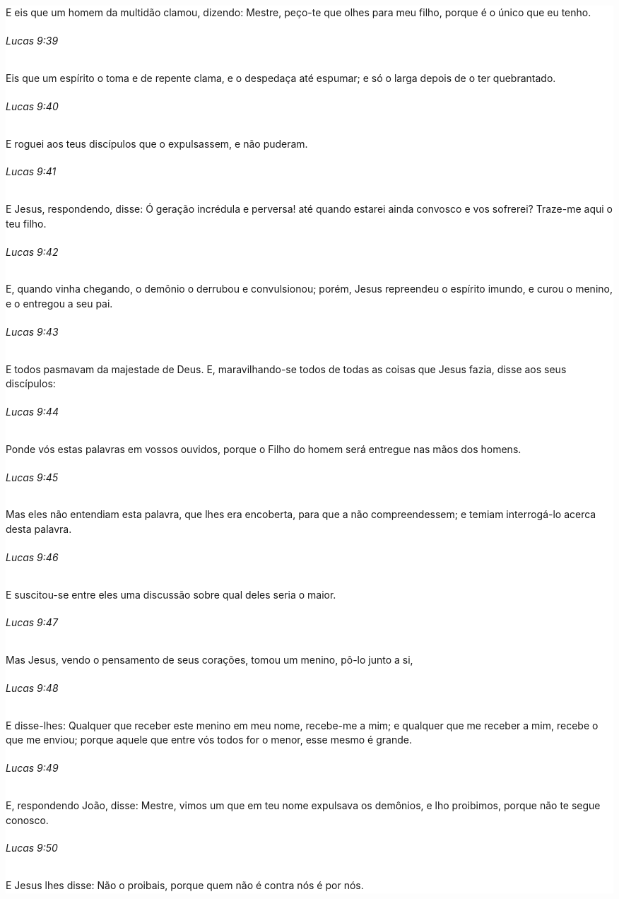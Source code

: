 E eis que um homem da multidão clamou, dizendo: Mestre, peço-te que olhes para meu filho, porque é o único que eu tenho.

###### Lucas 9:39

Eis que um espírito o toma e de repente clama, e o despedaça até espumar; e só o larga depois de o ter quebrantado.

###### Lucas 9:40

E roguei aos teus discípulos que o expulsassem, e não puderam.

###### Lucas 9:41

E Jesus, respondendo, disse: Ó geração incrédula e perversa! até quando estarei ainda convosco e vos sofrerei? Traze-me aqui o teu filho.

###### Lucas 9:42

E, quando vinha chegando, o demônio o derrubou e convulsionou; porém, Jesus repreendeu o espírito imundo, e curou o menino, e o entregou a seu pai.

###### Lucas 9:43

E todos pasmavam da majestade de Deus. E, maravilhando-se todos de todas as coisas que Jesus fazia, disse aos seus discípulos:

###### Lucas 9:44

Ponde vós estas palavras em vossos ouvidos, porque o Filho do homem será entregue nas mãos dos homens.

###### Lucas 9:45

Mas eles não entendiam esta palavra, que lhes era encoberta, para que a não compreendessem; e temiam interrogá-lo acerca desta palavra.

###### Lucas 9:46

E suscitou-se entre eles uma discussão sobre qual deles seria o maior.

###### Lucas 9:47

Mas Jesus, vendo o pensamento de seus corações, tomou um menino, pô-lo junto a si,

###### Lucas 9:48

E disse-lhes: Qualquer que receber este menino em meu nome, recebe-me a mim; e qualquer que me receber a mim, recebe o que me enviou; porque aquele que entre vós todos for o menor, esse mesmo é grande.

###### Lucas 9:49

E, respondendo João, disse: Mestre, vimos um que em teu nome expulsava os demônios, e lho proibimos, porque não te segue conosco.

###### Lucas 9:50

E Jesus lhes disse: Não o proibais, porque quem não é contra nós é por nós.
